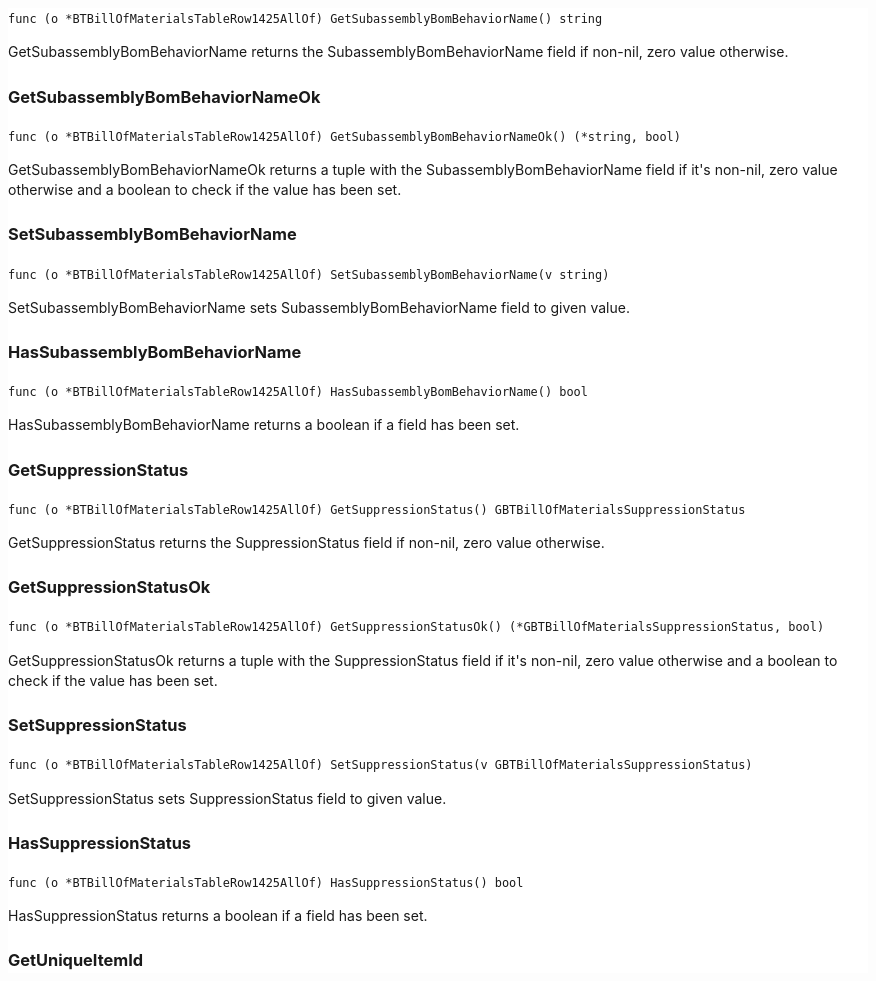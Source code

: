 `func (o *BTBillOfMaterialsTableRow1425AllOf) GetSubassemblyBomBehaviorName() string`

GetSubassemblyBomBehaviorName returns the SubassemblyBomBehaviorName field if non-nil, zero value otherwise.

### GetSubassemblyBomBehaviorNameOk

`func (o *BTBillOfMaterialsTableRow1425AllOf) GetSubassemblyBomBehaviorNameOk() (*string, bool)`

GetSubassemblyBomBehaviorNameOk returns a tuple with the SubassemblyBomBehaviorName field if it's non-nil, zero value otherwise
and a boolean to check if the value has been set.

### SetSubassemblyBomBehaviorName

`func (o *BTBillOfMaterialsTableRow1425AllOf) SetSubassemblyBomBehaviorName(v string)`

SetSubassemblyBomBehaviorName sets SubassemblyBomBehaviorName field to given value.

### HasSubassemblyBomBehaviorName

`func (o *BTBillOfMaterialsTableRow1425AllOf) HasSubassemblyBomBehaviorName() bool`

HasSubassemblyBomBehaviorName returns a boolean if a field has been set.

### GetSuppressionStatus

`func (o *BTBillOfMaterialsTableRow1425AllOf) GetSuppressionStatus() GBTBillOfMaterialsSuppressionStatus`

GetSuppressionStatus returns the SuppressionStatus field if non-nil, zero value otherwise.

### GetSuppressionStatusOk

`func (o *BTBillOfMaterialsTableRow1425AllOf) GetSuppressionStatusOk() (*GBTBillOfMaterialsSuppressionStatus, bool)`

GetSuppressionStatusOk returns a tuple with the SuppressionStatus field if it's non-nil, zero value otherwise
and a boolean to check if the value has been set.

### SetSuppressionStatus

`func (o *BTBillOfMaterialsTableRow1425AllOf) SetSuppressionStatus(v GBTBillOfMaterialsSuppressionStatus)`

SetSuppressionStatus sets SuppressionStatus field to given value.

### HasSuppressionStatus

`func (o *BTBillOfMaterialsTableRow1425AllOf) HasSuppressionStatus() bool`

HasSuppressionStatus returns a boolean if a field has been set.

### GetUniqueItemId
